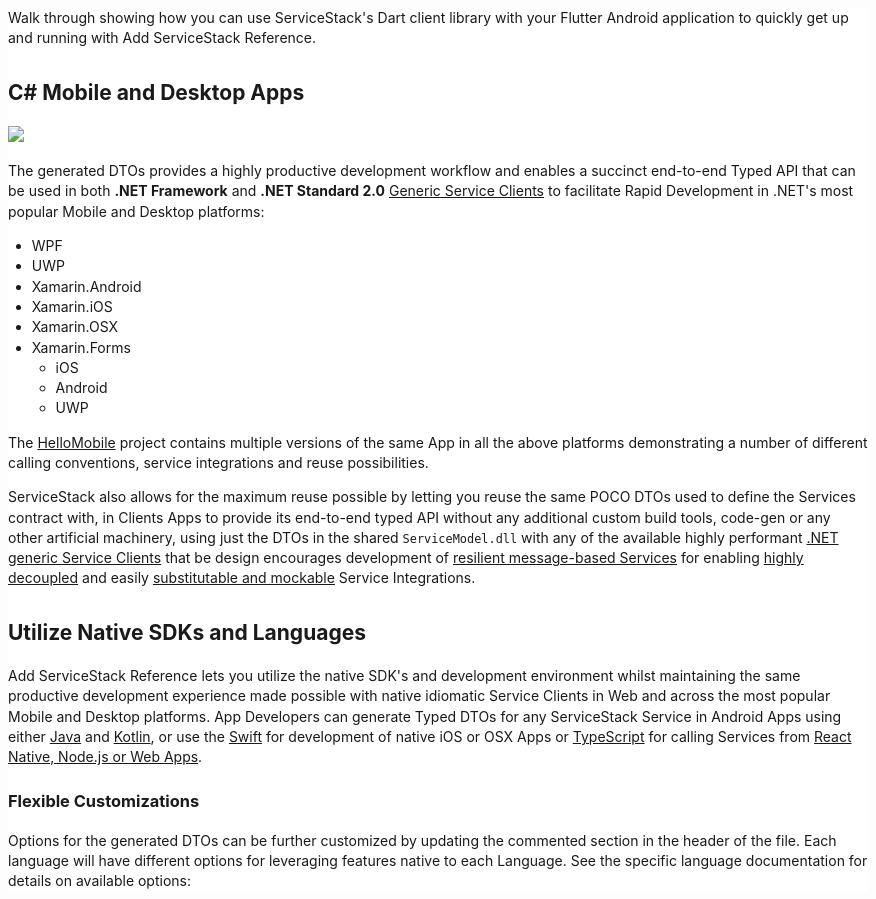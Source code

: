 Walk through showing how you can use ServiceStack's Dart client library with your Flutter Android application to quickly get up and running with Add ServiceStack Reference.

<iframe width="896" height="525" src="https://www.youtube.com/embed/ocH5L-CikQ0" frameborder="0" allow="autoplay; encrypted-media" allowfullscreen></iframe>

## C# Mobile and Desktop Apps

[![](https://raw.githubusercontent.com/ServiceStackApps/HelloMobile/master/screenshots/splash-900.png)](https://github.com/ServiceStackApps/HelloMobile)

The generated DTOs provides a highly productive development workflow and enables a succinct end-to-end Typed API that can be used in both **.NET Framework** and **.NET Standard 2.0** [Generic Service Clients](/csharp-client) to facilitate Rapid Development in .NET's most popular Mobile and Desktop platforms:

 - WPF
 - UWP
 - Xamarin.Android
 - Xamarin.iOS
 - Xamarin.OSX
 - Xamarin.Forms
   - iOS
   - Android
   - UWP

The [HelloMobile](https://github.com/ServiceStackApps/HelloMobile) project contains multiple versions of the same App in all the above platforms demonstrating a number of different calling conventions, service integrations and reuse possibilities.

ServiceStack also allows for the maximum reuse possible by letting you reuse the same POCO DTOs used to define the Services contract with, in Clients Apps to provide its end-to-end typed API without any additional custom build tools, code-gen or any other artificial machinery, using just the DTOs in the shared `ServiceModel.dll` with any of the available highly performant [.NET generic Service Clients](/csharp-client) that be design encourages development of [resilient message-based Services](/what-is-a-message-based-web-service) for enabling [highly decoupled](/service-gateway) and easily [substitutable and mockable](/csharp-client#built-in-clients) Service Integrations.

## Utilize Native SDKs and Languages

Add ServiceStack Reference lets you utilize the native SDK's and development environment whilst maintaining the same productive development experience made possible with native idiomatic Service Clients in Web and across the most popular Mobile and Desktop platforms. App Developers can generate Typed DTOs for any ServiceStack Service in Android Apps using either [Java](/java-add-servicestack-reference) and [Kotlin](/kotlin-add-servicestack-reference), or use the [Swift](/swift-add-servicestack-reference) for development of native iOS or OSX Apps or [TypeScript](/typescript-add-servicestack-reference) for calling Services from [React Native, Node.js or Web Apps](https://github.com/ServiceStackApps/typescript-server-events).

### Flexible Customizations

Options for the generated DTOs can be further customized by updating the commented section in the header of the file. Each language will have different options for leveraging features native to each Language. See the specific language documentation for details on available options:
